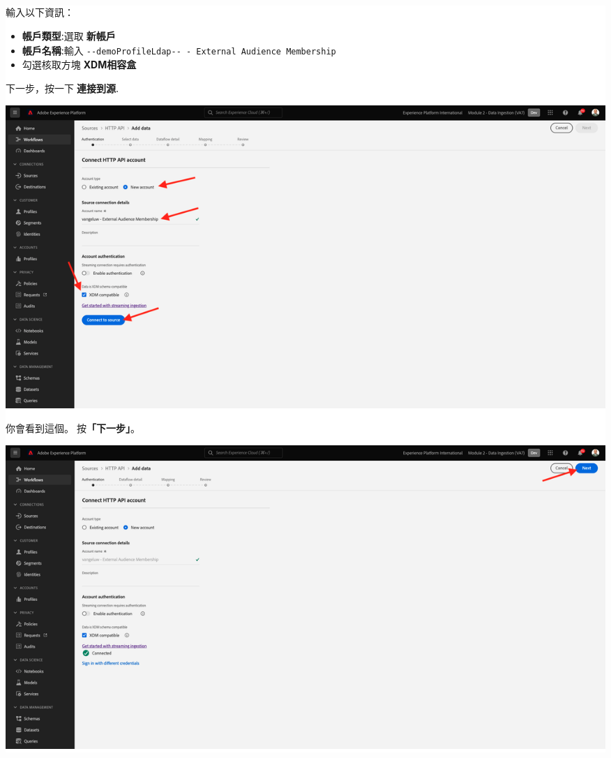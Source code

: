 輸入以下資訊：

- **帳戶類型**:選取 **新帳戶**
- **帳戶名稱**:輸入 `--demoProfileLdap-- - External Audience Membership`
- 勾選核取方塊 **XDM相容盒**

下一步，按一下 **連接到源**.

![外部對象中繼資料http 2](images/extAudPrhttp2.png)

你會看到這個。 按&#x200B;**「下一步」**。

![外部對象中繼資料http 2](images/extAudPrhttp2a.png)
